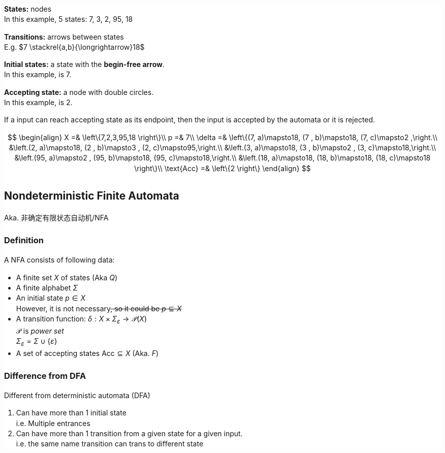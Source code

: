 **States:** nodes  
In this example, 5 states: 7, 3, 2, 95, 18

**Transitions:** arrows between states  
E.g. $7 \stackrel{a,b}{\longrightarrow}18$

**Initial states:** a state with the **begin-free arrow**.  
In this example, is 7.

**Accepting state:** a node with double circles.  
In this example, is 2.

If a input can reach accepting state as its endpoint, then the input is accepted by the automata or it is rejected.

$$
\begin{align}
X =& \left\{7,2,3,95,18 \right\}\\
p =& 7\\
\delta =& \left\{(7,  a)\mapsto18, (7 , b)\mapsto18, (7, c)\mapsto2 ,\right.\\
          &\left.(2,  a)\mapsto18, (2 , b)\mapsto3 , (2, c)\mapsto95,\right.\\
          &\left.(3,  a)\mapsto18, (3 , b)\mapsto2 , (3, c)\mapsto18,\right.\\
          &\left.(95, a)\mapsto2 , (95, b)\mapsto18, (95, c)\mapsto18,\right.\\
          &\left.(18, a)\mapsto18, (18, b)\mapsto18, (18, c)\mapsto18 \right\}\\
\text{Acc} =& \left\{2 \right\}
\end{align}
$$

## Nondeterministic Finite Automata

Aka. 非确定有限状态自动机/NFA

### Definition

A NFA consists of following data:

- A finite set $X$ of states (Aka $Q$)
- A finite alphabet $\Sigma$
- An initial state $p \in X$  
  However, it is not necessary~~,  so it could be $p \subseteq X$~~
- A transition function: $\delta: X \times \Sigma_\varepsilon \to \mathcal{P}(X)$  
  $\mathcal{P}$ is *power set*  
  $\Sigma_\varepsilon =\Sigma\cup \left\{ \varepsilon \right\}$
- A set of accepting states $\text{Acc}\subseteq X$ (Aka. $F$)

### Difference from DFA

Different from deterministic automata (DFA)
1. Can have more than 1 initial state  
   i.e. Multiple entrances
2. Can have more than 1 transition from a given state for a given input.  
   i.e. the same name transition can trans to different state  
